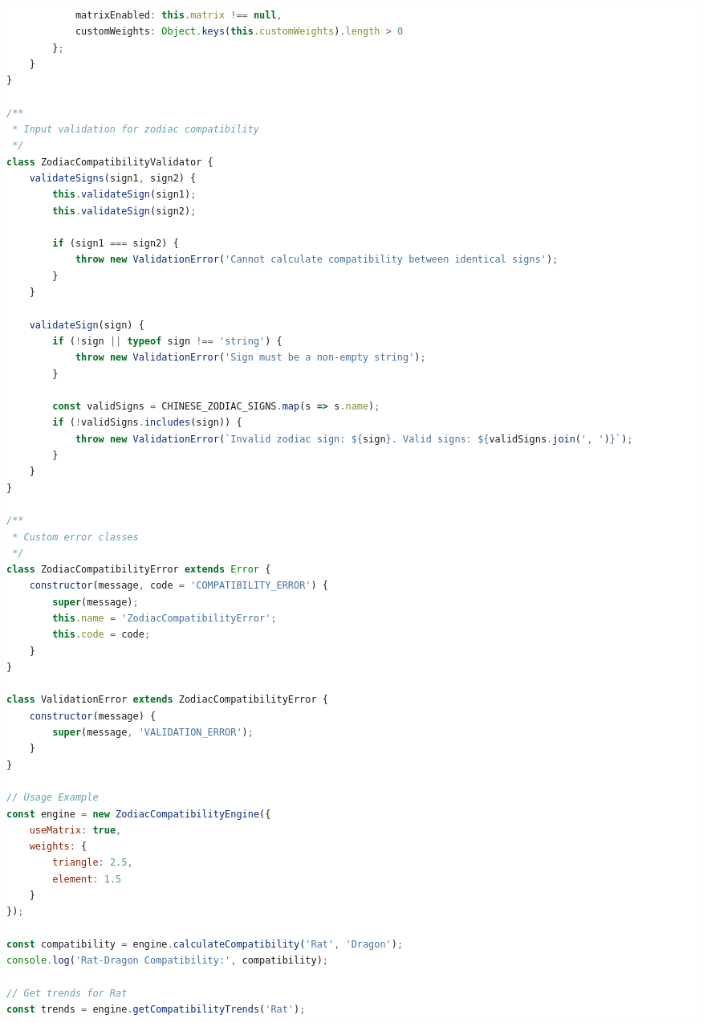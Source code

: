 ```javascript
            matrixEnabled: this.matrix !== null,
            customWeights: Object.keys(this.customWeights).length > 0
        };
    }
}

/**
 * Input validation for zodiac compatibility
 */
class ZodiacCompatibilityValidator {
    validateSigns(sign1, sign2) {
        this.validateSign(sign1);
        this.validateSign(sign2);

        if (sign1 === sign2) {
            throw new ValidationError('Cannot calculate compatibility between identical signs');
        }
    }

    validateSign(sign) {
        if (!sign || typeof sign !== 'string') {
            throw new ValidationError('Sign must be a non-empty string');
        }

        const validSigns = CHINESE_ZODIAC_SIGNS.map(s => s.name);
        if (!validSigns.includes(sign)) {
            throw new ValidationError(`Invalid zodiac sign: ${sign}. Valid signs: ${validSigns.join(', ')}`);
        }
    }
}

/**
 * Custom error classes
 */
class ZodiacCompatibilityError extends Error {
    constructor(message, code = 'COMPATIBILITY_ERROR') {
        super(message);
        this.name = 'ZodiacCompatibilityError';
        this.code = code;
    }
}

class ValidationError extends ZodiacCompatibilityError {
    constructor(message) {
        super(message, 'VALIDATION_ERROR');
    }
}

// Usage Example
const engine = new ZodiacCompatibilityEngine({
    useMatrix: true,
    weights: {
        triangle: 2.5,
        element: 1.5
    }
});

const compatibility = engine.calculateCompatibility('Rat', 'Dragon');
console.log('Rat-Dragon Compatibility:', compatibility);

// Get trends for Rat
const trends = engine.getCompatibilityTrends('Rat');
```